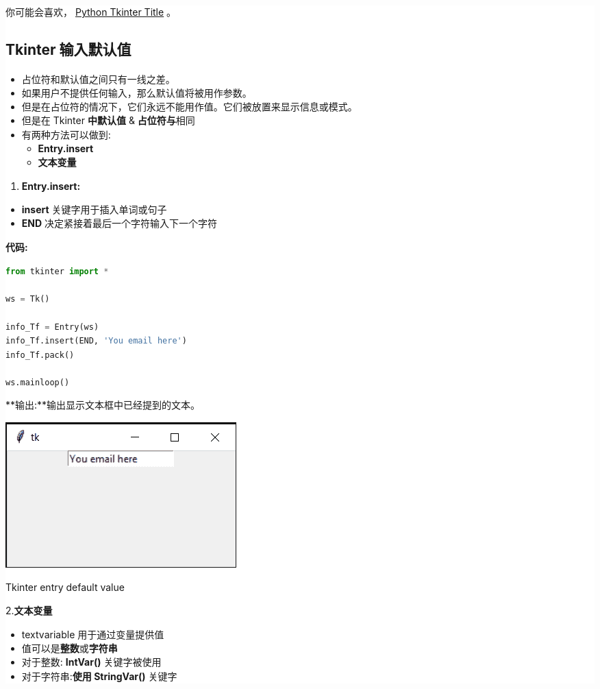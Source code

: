 你可能会喜欢， [Python Tkinter Title](https://pythonguides.com/python-tkinter-title/) 。

## Tkinter 输入默认值

*   占位符和默认值之间只有一线之差。
*   如果用户不提供任何输入，那么默认值将被用作参数。
*   但是在占位符的情况下，它们永远不能用作值。它们被放置来显示信息或模式。
*   但是在 Tkinter **中默认值** & **占位符与**相同
*   有两种方法可以做到:
    *   **Entry.insert**
    *   **文本变量**

1.  **Entry.insert:**

*   **insert** 关键字用于插入单词或句子
*   **END** 决定紧接着最后一个字符输入下一个字符

**代码:**

```py
from tkinter import *

ws = Tk()

info_Tf = Entry(ws)
info_Tf.insert(END, 'You email here')
info_Tf.pack()

ws.mainloop()
```

**输出:**输出显示文本框中已经提到的文本。

![Python Tkinter entry default value](img/163e1bccf045e26c789c6b07821de2ea.png "Entry default value")

Tkinter entry default value

2.**文本变量**

*   textvariable 用于通过变量提供值
*   值可以是**整数**或**字符串**
*   对于整数: **IntVar()** 关键字被使用
*   对于字符串:**使用 StringVar()** 关键字
